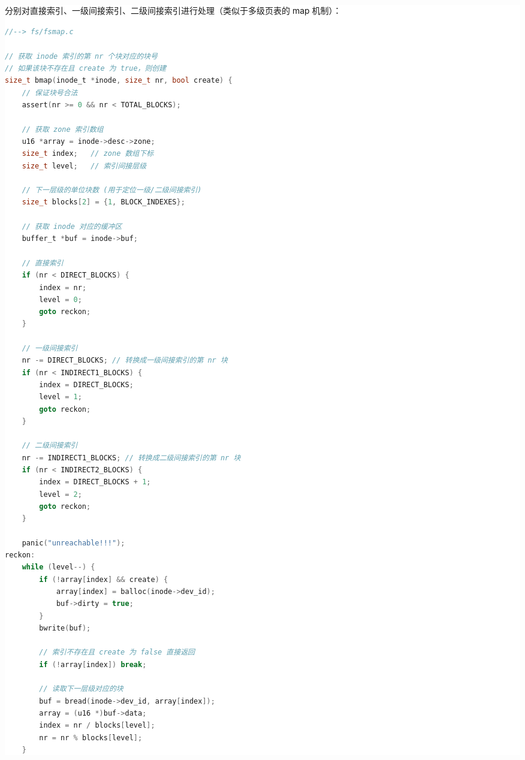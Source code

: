 分别对直接索引、一级间接索引、二级间接索引进行处理（类似于多级页表的 map 机制）：

```c
//--> fs/fsmap.c

// 获取 inode 索引的第 nr 个块对应的块号
// 如果该块不存在且 create 为 true，则创建
size_t bmap(inode_t *inode, size_t nr, bool create) {
    // 保证块号合法
    assert(nr >= 0 && nr < TOTAL_BLOCKS);

    // 获取 zone 索引数组
    u16 *array = inode->desc->zone;
    size_t index;   // zone 数组下标
    size_t level;   // 索引间接层级
    
    // 下一层级的单位块数 (用于定位一级/二级间接索引)
    size_t blocks[2] = {1, BLOCK_INDEXES};

    // 获取 inode 对应的缓冲区
    buffer_t *buf = inode->buf;

    // 直接索引
    if (nr < DIRECT_BLOCKS) {
        index = nr;
        level = 0;
        goto reckon;
    }

    // 一级间接索引
    nr -= DIRECT_BLOCKS; // 转换成一级间接索引的第 nr 块
    if (nr < INDIRECT1_BLOCKS) {
        index = DIRECT_BLOCKS;
        level = 1;
        goto reckon;
    }

    // 二级间接索引
    nr -= INDIRECT1_BLOCKS; // 转换成二级间接索引的第 nr 块
    if (nr < INDIRECT2_BLOCKS) {
        index = DIRECT_BLOCKS + 1;
        level = 2;
        goto reckon;
    }

    panic("unreachable!!!");
reckon:
    while (level--) {
        if (!array[index] && create) {
            array[index] = balloc(inode->dev_id);
            buf->dirty = true;
        }
        bwrite(buf);

        // 索引不存在且 create 为 false 直接返回
        if (!array[index]) break;

        // 读取下一层级对应的块
        buf = bread(inode->dev_id, array[index]);
        array = (u16 *)buf->data;
        index = nr / blocks[level];
        nr = nr % blocks[level];
    }

```